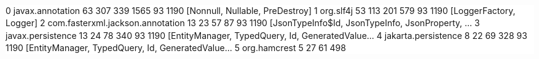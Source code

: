   </thead>
  <tbody>
    <tr>
      <th>0</th>
      <td>javax.annotation</td>
      <td>63</td>
      <td>307</td>
      <td>339</td>
      <td>1565</td>
      <td>93</td>
      <td>1190</td>
      <td>[Nonnull, Nullable, PreDestroy]</td>
    </tr>
    <tr>
      <th>1</th>
      <td>org.slf4j</td>
      <td>53</td>
      <td>113</td>
      <td>201</td>
      <td>579</td>
      <td>93</td>
      <td>1190</td>
      <td>[LoggerFactory, Logger]</td>
    </tr>
    <tr>
      <th>2</th>
      <td>com.fasterxml.jackson.annotation</td>
      <td>13</td>
      <td>23</td>
      <td>57</td>
      <td>87</td>
      <td>93</td>
      <td>1190</td>
      <td>[JsonTypeInfo$Id, JsonTypeInfo, JsonProperty, ...</td>
    </tr>
    <tr>
      <th>3</th>
      <td>javax.persistence</td>
      <td>13</td>
      <td>24</td>
      <td>78</td>
      <td>340</td>
      <td>93</td>
      <td>1190</td>
      <td>[EntityManager, TypedQuery, Id, GeneratedValue...</td>
    </tr>
    <tr>
      <th>4</th>
      <td>jakarta.persistence</td>
      <td>8</td>
      <td>22</td>
      <td>69</td>
      <td>328</td>
      <td>93</td>
      <td>1190</td>
      <td>[EntityManager, TypedQuery, Id, GeneratedValue...</td>
    </tr>
    <tr>
      <th>5</th>
      <td>org.hamcrest</td>
      <td>5</td>
      <td>27</td>
      <td>61</td>
      <td>498</td>